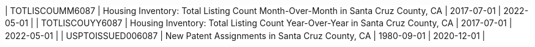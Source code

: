 | TOTLISCOUMM6087           | Housing Inventory: Total Listing Count Month-Over-Month in Santa Cruz County, CA                                                                                               | 2017-07-01          | 2022-05-01        |
| TOTLISCOUYY6087           | Housing Inventory: Total Listing Count Year-Over-Year in Santa Cruz County, CA                                                                                                 | 2017-07-01          | 2022-05-01        |
| USPTOISSUED006087         | New Patent Assignments in Santa Cruz County, CA                                                                                                                                | 1980-09-01          | 2020-12-01        |